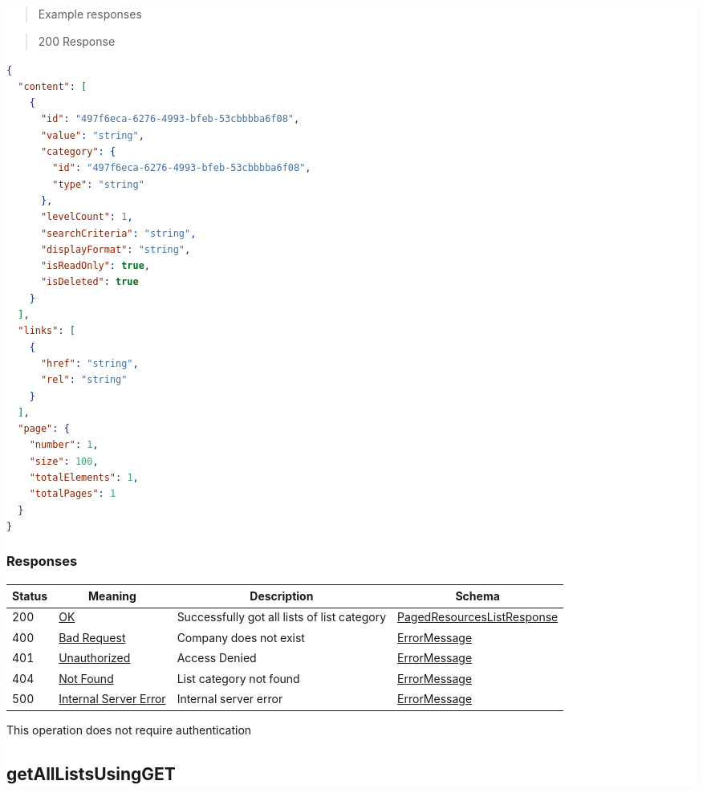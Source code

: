 > Example responses

> 200 Response

```json
{
  "content": [
    {
      "id": "497f6eca-6276-4993-bfeb-53cbbbba6f08",
      "value": "string",
      "category": {
        "id": "497f6eca-6276-4993-bfeb-53cbbbba6f08",
        "type": "string"
      },
      "levelCount": 1,
      "searchCriteria": "string",
      "displayFormat": "string",
      "isReadOnly": true,
      "isDeleted": true
    }
  ],
  "links": [
    {
      "href": "string",
      "rel": "string"
    }
  ],
  "page": {
    "number": 1,
    "size": 100,
    "totalElements": 1,
    "totalPages": 1
  }
}
```

<h3 id="getlistsforcategoryusingget-responses">Responses</h3>

|Status|Meaning|Description|Schema|
|---|---|---|---|
|200|[OK](https://tools.ietf.org/html/rfc7231#section-6.3.1)|Successfully got all lists of list category|[PagedResourcesListResponse](#schemapagedresourceslistresponse)|
|400|[Bad Request](https://tools.ietf.org/html/rfc7231#section-6.5.1)|Company does not exist|[ErrorMessage](#schemaerrormessage)|
|401|[Unauthorized](https://tools.ietf.org/html/rfc7235#section-3.1)|Access Denied|[ErrorMessage](#schemaerrormessage)|
|404|[Not Found](https://tools.ietf.org/html/rfc7231#section-6.5.4)|List category not found|[ErrorMessage](#schemaerrormessage)|
|500|[Internal Server Error](https://tools.ietf.org/html/rfc7231#section-6.6.1)|Internal server error|[ErrorMessage](#schemaerrormessage)|

<aside class="success">
This operation does not require authentication
</aside>

## getAllListsUsingGET
